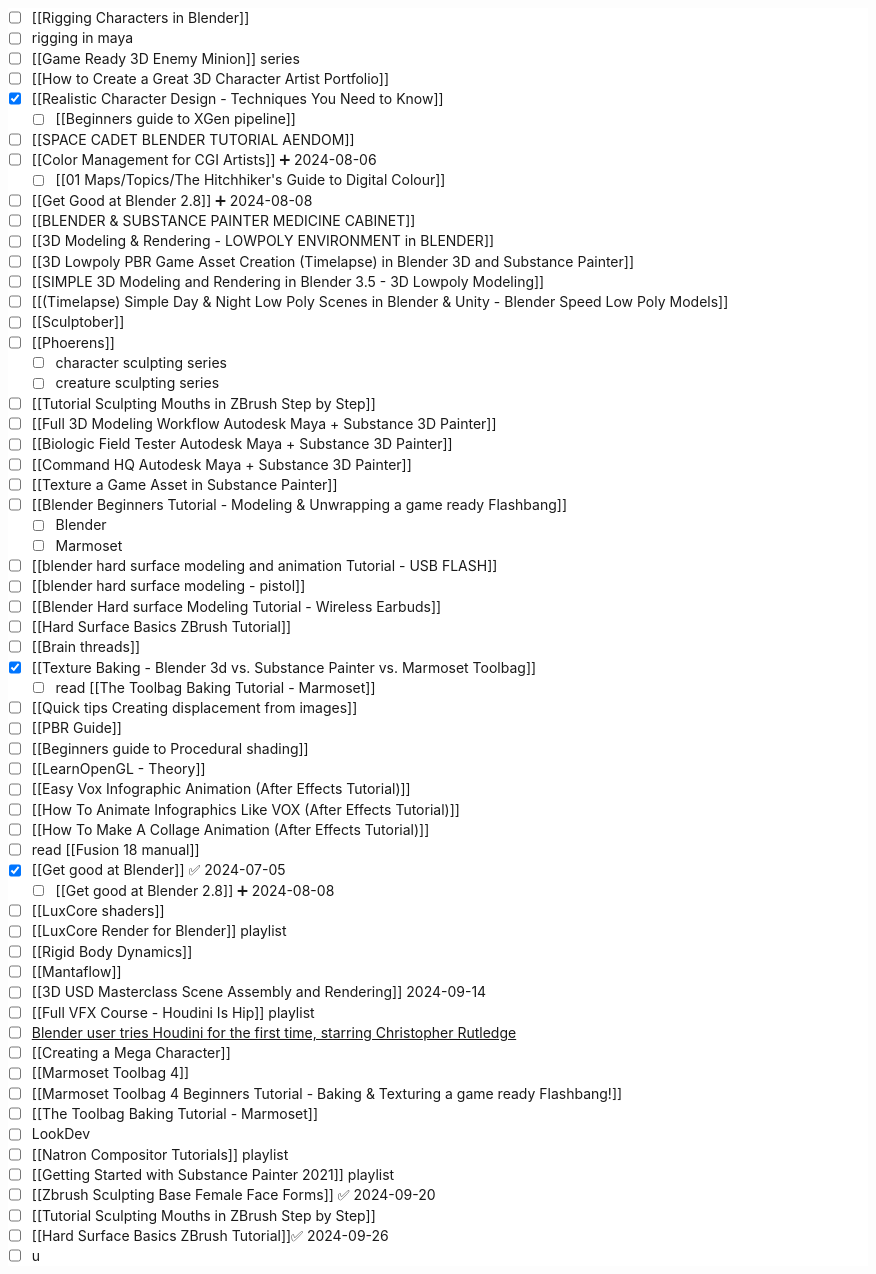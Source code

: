 - [ ] [[Rigging Characters in Blender]]
- [ ] rigging in maya
- [ ] [[Game Ready 3D Enemy Minion]] series
- [ ] [[How to Create a Great 3D Character Artist Portfolio]]
- [x] [[Realistic Character Design - Techniques You Need to Know]]
    - [ ] [[Beginners guide to XGen pipeline]]
- [ ] [[SPACE CADET BLENDER TUTORIAL  AENDOM]]
- [ ] [[Color Management for CGI Artists]] ➕ 2024-08-06
    - [ ] [[01 Maps/Topics/The Hitchhiker's Guide to Digital Colour]]
- [ ] [[Get Good at Blender 2.8]] ➕ 2024-08-08
- [ ] [[BLENDER & SUBSTANCE PAINTER MEDICINE CABINET]]
- [ ] [[3D Modeling & Rendering - LOWPOLY ENVIRONMENT in BLENDER]]
- [ ] [[3D  Lowpoly PBR Game Asset Creation (Timelapse) in Blender 3D and Substance Painter]]
- [ ] [[SIMPLE 3D Modeling and Rendering in Blender 3.5 - 3D Lowpoly Modeling]]
- [ ] [[(Timelapse) Simple Day & Night Low Poly Scenes in Blender & Unity - Blender Speed Low Poly Models]]
- [ ] [[Sculptober]]
- [ ] [[Phoerens]]
    - [ ] character sculpting series
    - [ ] creature sculpting series
- [ ] [[Tutorial Sculpting Mouths in ZBrush  Step by Step]]
- [ ] [[Full 3D Modeling Workflow  Autodesk Maya + Substance 3D Painter]]
- [ ] [[Biologic Field Tester  Autodesk Maya + Substance 3D Painter]]
- [ ] [[Command HQ  Autodesk Maya + Substance 3D Painter]]
- [ ] [[Texture a Game Asset in Substance Painter]]
- [ ] [[Blender Beginners Tutorial - Modeling & Unwrapping a game ready Flashbang]]
    - [ ] Blender
    - [ ] Marmoset
- [ ] [[blender hard surface modeling and animation Tutorial  - USB FLASH]]
- [ ] [[blender hard surface modeling - pistol]]
- [ ] [[Blender Hard surface Modeling Tutorial - Wireless Earbuds]]
- [ ] [[Hard Surface Basics  ZBrush Tutorial]]
- [ ] [[Brain threads]]
- [x] [[Texture Baking - Blender 3d vs. Substance Painter vs. Marmoset Toolbag]]
    - [ ] read [[The Toolbag Baking Tutorial - Marmoset]]
- [ ] [[Quick tips Creating displacement from images]]
- [ ] [[PBR Guide]]
- [ ] [[Beginners guide to Procedural shading]]
- [ ] [[LearnOpenGL - Theory]]
- [ ] [[Easy Vox Infographic Animation (After Effects Tutorial)]]
- [ ] [[How To Animate Infographics Like VOX (After Effects Tutorial)]]
- [ ] [[How To Make A Collage Animation (After Effects Tutorial)]]
- [ ] read [[Fusion 18 manual]]
- [x] [[Get good at Blender]] ✅ 2024-07-05
    - [ ] [[Get good at Blender 2.8]] ➕ 2024-08-08
- [ ] [[LuxCore shaders]]
- [ ] [[LuxCore Render for Blender]] playlist
- [ ] [[Rigid Body Dynamics]]
- [ ] [[Mantaflow]]
- [ ] [[3D USD Masterclass Scene Assembly and Rendering]]  2024-09-14
- [ ] [[Full VFX Course - Houdini Is Hip]] playlist
- [ ] [Blender user tries Houdini for the first time, starring Christopher Rutledge](https://www.youtube.com/watch?v=zylBiBqN5jQ)
- [ ] [[Creating a Mega Character]]
- [ ] [[Marmoset Toolbag 4]]
- [ ] [[Marmoset Toolbag 4 Beginners Tutorial - Baking & Texturing a game ready Flashbang!]]
- [ ] [[The Toolbag Baking Tutorial - Marmoset]]
- [ ] LookDev
- [ ] [[Natron Compositor Tutorials]] playlist
- [ ] [[Getting Started with Substance Painter 2021]] playlist
- [ ] [[Zbrush Sculpting  Base Female Face Forms]] ✅ 2024-09-20
- [ ] [[Tutorial Sculpting Mouths in ZBrush  Step by Step]]
- [ ] [[Hard Surface Basics  ZBrush Tutorial]]✅ 2024-09-26
- [ ] u